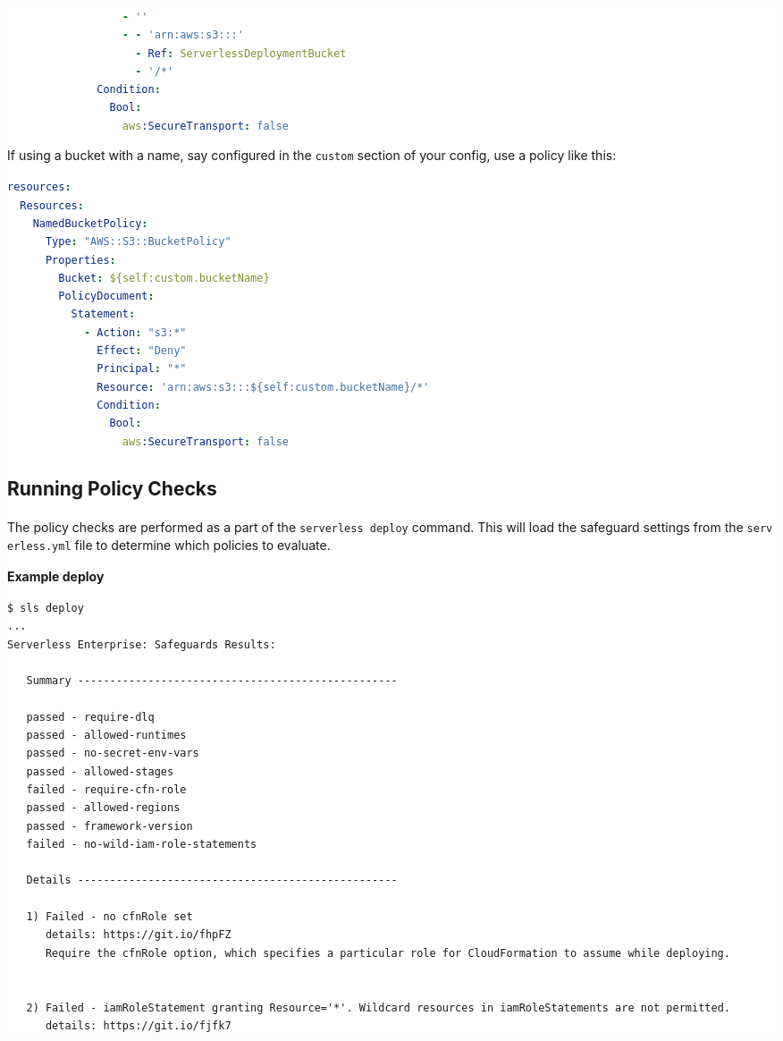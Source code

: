 ```yaml
                  - ''
                  - - 'arn:aws:s3:::'
                    - Ref: ServerlessDeploymentBucket
                    - '/*'
              Condition:
                Bool:
                  aws:SecureTransport: false
```
If using a bucket with a name, say configured in the `custom` section of your config, use a policy
like this:
```yaml
resources:
  Resources:
    NamedBucketPolicy:
      Type: "AWS::S3::BucketPolicy"
      Properties: 
        Bucket: ${self:custom.bucketName}
        PolicyDocument:
          Statement:
            - Action: "s3:*"
              Effect: "Deny"
              Principal: "*"
              Resource: 'arn:aws:s3:::${self:custom.bucketName}/*'
              Condition:
                Bool:
                  aws:SecureTransport: false
```


## Running Policy Checks

The policy checks are performed as a part of the `serverless deploy` command.
This will load the safeguard settings from the `serverless.yml` file to
determine which policies to evaluate.

**Example deploy**
```
$ sls deploy
...
Serverless Enterprise: Safeguards Results:

   Summary --------------------------------------------------

   passed - require-dlq
   passed - allowed-runtimes
   passed - no-secret-env-vars
   passed - allowed-stages
   failed - require-cfn-role
   passed - allowed-regions
   passed - framework-version
   failed - no-wild-iam-role-statements

   Details --------------------------------------------------

   1) Failed - no cfnRole set
      details: https://git.io/fhpFZ
      Require the cfnRole option, which specifies a particular role for CloudFormation to assume while deploying.


   2) Failed - iamRoleStatement granting Resource='*'. Wildcard resources in iamRoleStatements are not permitted.
      details: https://git.io/fjfk7
```